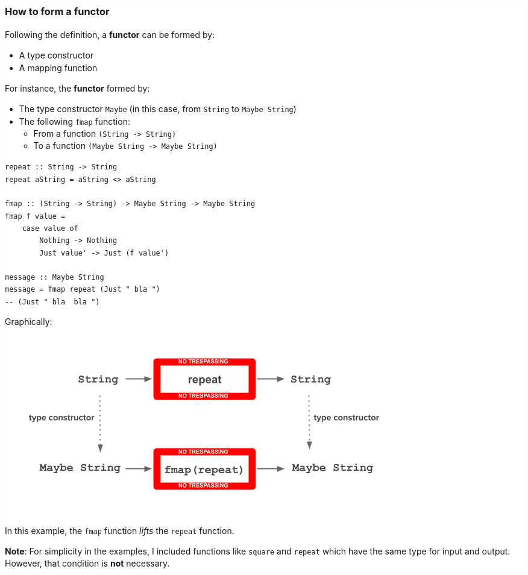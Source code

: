 ### How to form a functor

Following the definition, a **functor** can be formed by:

* A type constructor
* A mapping function

For instance, the **functor** formed by:

* The type constructor `Maybe` (in this case, from `String` to `Maybe String`)
* The following `fmap` function:
    * From a function `(String -> String)`
    * To a function `(Maybe String -> Maybe String)`

```
repeat :: String -> String
repeat aString = aString <> aString

fmap :: (String -> String) -> Maybe String -> Maybe String
fmap f value =
    case value of
        Nothing -> Nothing
        Just value' -> Just (f value')

message :: Maybe String
message = fmap repeat (Just " bla ")
-- (Just " bla  bla ")
```

Graphically:

![](/img/cards/posts/functional-programming-sparks-joy/maybe_functor.png)

In this example, the `fmap` function _lifts_ the `repeat` function.

<div class="note">
<strong>Note</strong>: For simplicity in the examples, I included functions like <code>square</code> and <code>repeat</code> which have the same type for input and output. However, that condition is <strong>not</strong> necessary.
</div>
